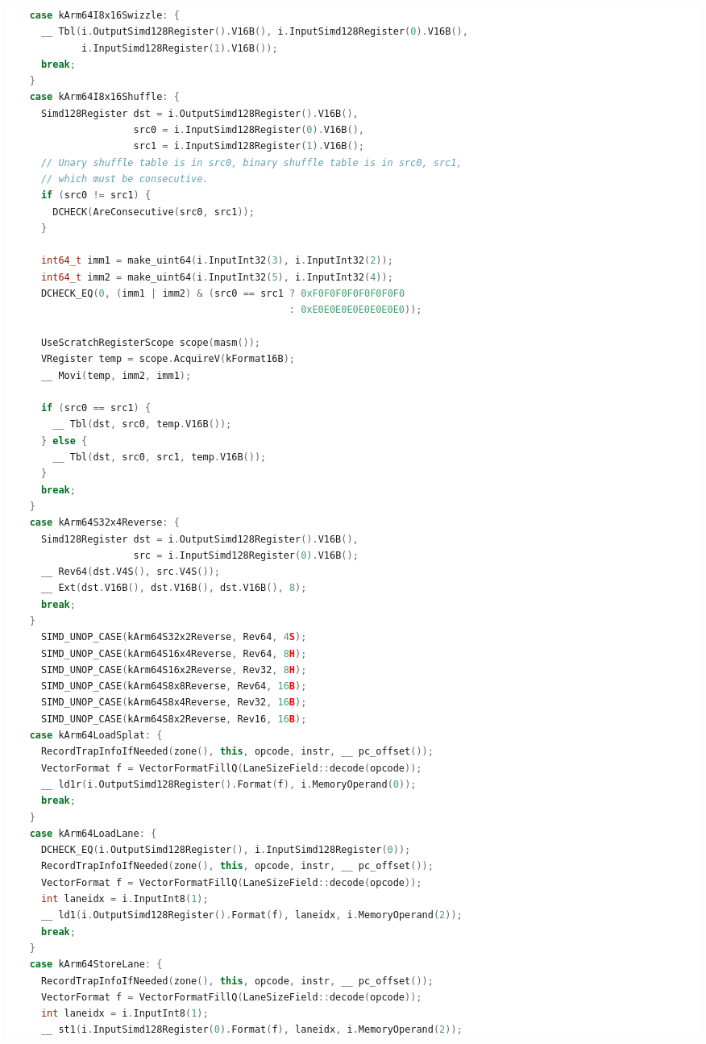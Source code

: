 ```cpp
    case kArm64I8x16Swizzle: {
      __ Tbl(i.OutputSimd128Register().V16B(), i.InputSimd128Register(0).V16B(),
             i.InputSimd128Register(1).V16B());
      break;
    }
    case kArm64I8x16Shuffle: {
      Simd128Register dst = i.OutputSimd128Register().V16B(),
                      src0 = i.InputSimd128Register(0).V16B(),
                      src1 = i.InputSimd128Register(1).V16B();
      // Unary shuffle table is in src0, binary shuffle table is in src0, src1,
      // which must be consecutive.
      if (src0 != src1) {
        DCHECK(AreConsecutive(src0, src1));
      }

      int64_t imm1 = make_uint64(i.InputInt32(3), i.InputInt32(2));
      int64_t imm2 = make_uint64(i.InputInt32(5), i.InputInt32(4));
      DCHECK_EQ(0, (imm1 | imm2) & (src0 == src1 ? 0xF0F0F0F0F0F0F0F0
                                                 : 0xE0E0E0E0E0E0E0E0));

      UseScratchRegisterScope scope(masm());
      VRegister temp = scope.AcquireV(kFormat16B);
      __ Movi(temp, imm2, imm1);

      if (src0 == src1) {
        __ Tbl(dst, src0, temp.V16B());
      } else {
        __ Tbl(dst, src0, src1, temp.V16B());
      }
      break;
    }
    case kArm64S32x4Reverse: {
      Simd128Register dst = i.OutputSimd128Register().V16B(),
                      src = i.InputSimd128Register(0).V16B();
      __ Rev64(dst.V4S(), src.V4S());
      __ Ext(dst.V16B(), dst.V16B(), dst.V16B(), 8);
      break;
    }
      SIMD_UNOP_CASE(kArm64S32x2Reverse, Rev64, 4S);
      SIMD_UNOP_CASE(kArm64S16x4Reverse, Rev64, 8H);
      SIMD_UNOP_CASE(kArm64S16x2Reverse, Rev32, 8H);
      SIMD_UNOP_CASE(kArm64S8x8Reverse, Rev64, 16B);
      SIMD_UNOP_CASE(kArm64S8x4Reverse, Rev32, 16B);
      SIMD_UNOP_CASE(kArm64S8x2Reverse, Rev16, 16B);
    case kArm64LoadSplat: {
      RecordTrapInfoIfNeeded(zone(), this, opcode, instr, __ pc_offset());
      VectorFormat f = VectorFormatFillQ(LaneSizeField::decode(opcode));
      __ ld1r(i.OutputSimd128Register().Format(f), i.MemoryOperand(0));
      break;
    }
    case kArm64LoadLane: {
      DCHECK_EQ(i.OutputSimd128Register(), i.InputSimd128Register(0));
      RecordTrapInfoIfNeeded(zone(), this, opcode, instr, __ pc_offset());
      VectorFormat f = VectorFormatFillQ(LaneSizeField::decode(opcode));
      int laneidx = i.InputInt8(1);
      __ ld1(i.OutputSimd128Register().Format(f), laneidx, i.MemoryOperand(2));
      break;
    }
    case kArm64StoreLane: {
      RecordTrapInfoIfNeeded(zone(), this, opcode, instr, __ pc_offset());
      VectorFormat f = VectorFormatFillQ(LaneSizeField::decode(opcode));
      int laneidx = i.InputInt8(1);
      __ st1(i.InputSimd128Register(0).Format(f), laneidx, i.MemoryOperand(2));
```